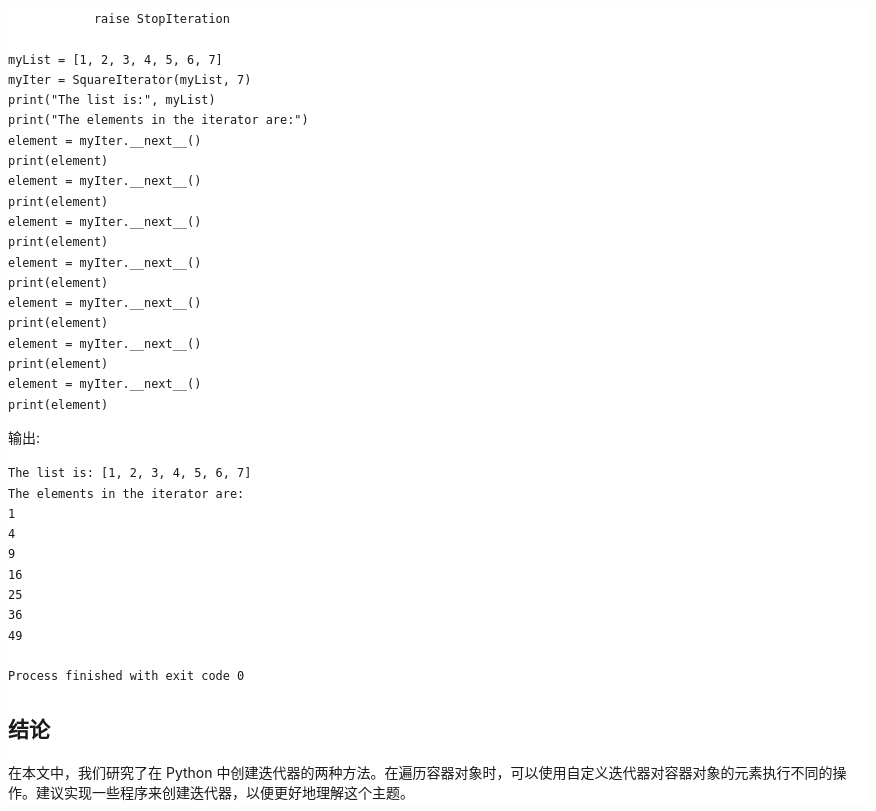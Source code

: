 ```
            raise StopIteration

myList = [1, 2, 3, 4, 5, 6, 7]
myIter = SquareIterator(myList, 7)
print("The list is:", myList)
print("The elements in the iterator are:")
element = myIter.__next__()
print(element)
element = myIter.__next__()
print(element)
element = myIter.__next__()
print(element)
element = myIter.__next__()
print(element)
element = myIter.__next__()
print(element)
element = myIter.__next__()
print(element)
element = myIter.__next__()
print(element) 
```

输出:

```
The list is: [1, 2, 3, 4, 5, 6, 7]
The elements in the iterator are:
1
4
9
16
25
36
49

Process finished with exit code 0 
```

## 结论

在本文中，我们研究了在 Python 中创建迭代器的两种方法。在遍历容器对象时，可以使用自定义迭代器对容器对象的元素执行不同的操作。建议实现一些程序来创建迭代器，以便更好地理解这个主题。